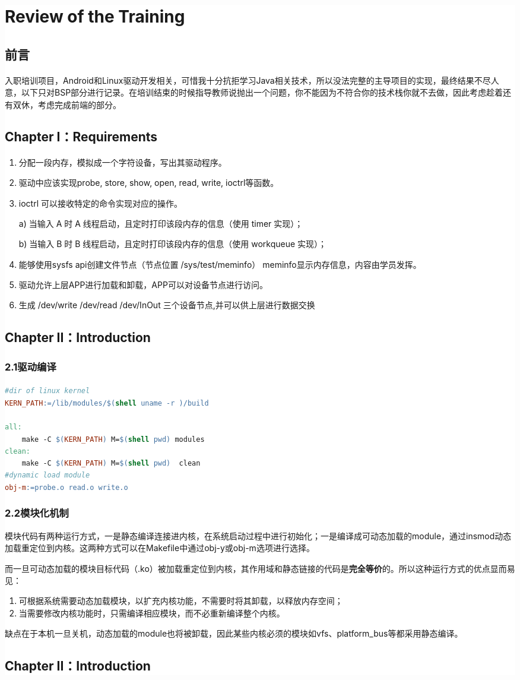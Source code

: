 # Review of the Training

## 前言

入职培训项目，Android和Linux驱动开发相关，可惜我十分抗拒学习Java相关技术，所以没法完整的主导项目的实现，最终结果不尽人意，以下只对BSP部分进行记录。在培训结束的时候指导教师说抛出一个问题，你不能因为不符合你的技术栈你就不去做，因此考虑趁着还有双休，考虑完成前端的部分。

## Chapter I：Requirements

1. 分配一段内存，模拟成一个字符设备，写出其驱动程序。

2. 驱动中应该实现probe, store, show, open, read, write, ioctrl等函数。

3. ioctrl 可以接收特定的命令实现对应的操作。

   a) 当输入 A 时 A 线程启动，且定时打印该段内存的信息（使用 timer 实现）；

   b) 当输入 B 时 B 线程启动，且定时打印该段内存的信息（使用 workqueue 实现）；

4. 能够使用sysfs api创建文件节点（节点位置 /sys/test/meminfo） meminfo显示内存信息，内容由学员发挥。

5. 驱动允许上层APP进行加载和卸载，APP可以对设备节点进行访问。

6. 生成 /dev/write /dev/read /dev/InOut 三个设备节点,并可以供上层进行数据交换

## Chapter II：Introduction

### 2.1驱动编译

```makefile
#dir of linux kernel
KERN_PATH:=/lib/modules/$(shell uname -r )/build

all:
	make -C $(KERN_PATH) M=$(shell pwd) modules 
clean:
	make -C $(KERN_PATH) M=$(shell pwd)  clean
#dynamic load module
obj-m:=probe.o read.o write.o
```

### 2.2模块化机制

模块代码有两种运行方式，一是静态编译连接进内核，在系统启动过程中进行初始化；一是编译成可动态加载的module，通过insmod动态加载重定位到内核。这两种方式可以在Makefile中通过obj-y或obj-m选项进行选择。

而一旦可动态加载的模块目标代码（.ko）被加载重定位到内核，其作用域和静态链接的代码是**完全等价**的。所以这种运行方式的优点显而易见：

1. 可根据系统需要动态加载模块，以扩充内核功能，不需要时将其卸载，以释放内存空间；
2. 当需要修改内核功能时，只需编译相应模块，而不必重新编译整个内核。

缺点在于本机一旦关机，动态加载的module也将被卸载，因此某些内核必须的模块如vfs、platform_bus等都采用静态编译。

## Chapter II：Introduction
